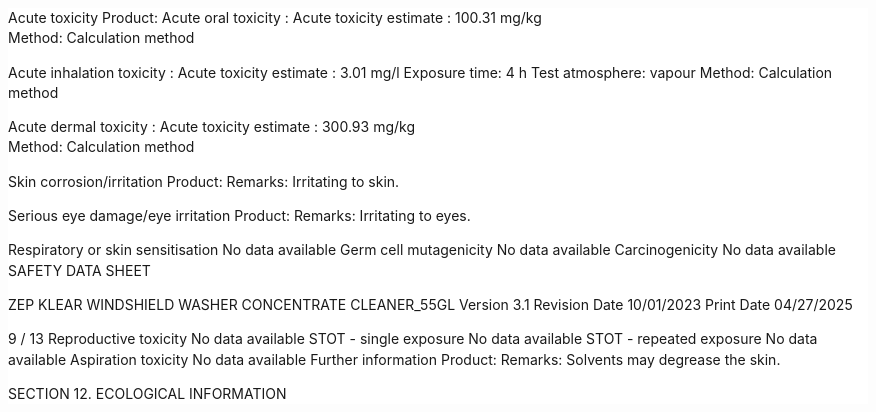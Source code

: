 Acute toxicity 
Product: 
Acute oral toxicity 
:  Acute toxicity estimate : 100.31 mg/kg   
Method: Calculation method 
 
Acute inhalation toxicity 
:  Acute toxicity estimate : 3.01 mg/l 
Exposure time: 4 h 
Test atmosphere: vapour 
Method: Calculation method 
 
Acute dermal toxicity 
:  Acute toxicity estimate : 300.93 mg/kg  
Method: Calculation method 
 
Skin corrosion/irritation 
Product: 
Remarks: Irritating to skin. 
 
Serious eye damage/eye irritation 
Product: 
Remarks: Irritating to eyes. 
 
Respiratory or skin sensitisation 
No data available 
Germ cell mutagenicity 
No data available 
Carcinogenicity 
No data available 
SAFETY DATA SHEET 
 
ZEP KLEAR WINDSHIELD WASHER CONCENTRATE 
CLEANER_55GL 
Version 3.1 
Revision Date 10/01/2023 
Print Date 04/27/2025  
 
 
9 / 13 
Reproductive toxicity 
No data available 
STOT - single exposure 
No data available 
STOT - repeated exposure 
No data available 
Aspiration toxicity 
No data available 
Further information 
Product: 
Remarks: Solvents may degrease the skin. 
 
 
 
 
 
SECTION 12. ECOLOGICAL INFORMATION 
 